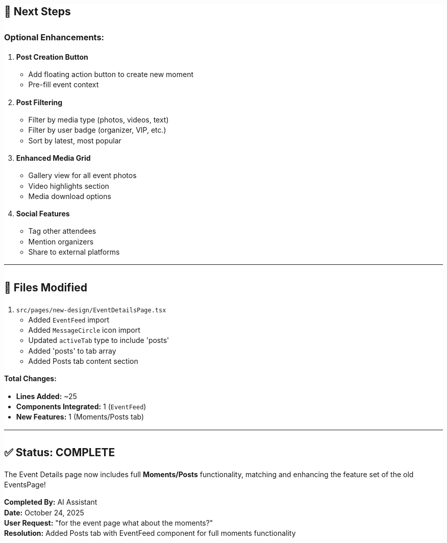 
## 🚀 Next Steps

### **Optional Enhancements:**

1. **Post Creation Button**
   - Add floating action button to create new moment
   - Pre-fill event context

2. **Post Filtering**
   - Filter by media type (photos, videos, text)
   - Filter by user badge (organizer, VIP, etc.)
   - Sort by latest, most popular

3. **Enhanced Media Grid**
   - Gallery view for all event photos
   - Video highlights section
   - Media download options

4. **Social Features**
   - Tag other attendees
   - Mention organizers
   - Share to external platforms

---

## 📝 Files Modified

1. `src/pages/new-design/EventDetailsPage.tsx`
   - Added `EventFeed` import
   - Added `MessageCircle` icon import
   - Updated `activeTab` type to include 'posts'
   - Added 'posts' to tab array
   - Added Posts tab content section

**Total Changes:**
- **Lines Added:** ~25
- **Components Integrated:** 1 (`EventFeed`)
- **New Features:** 1 (Moments/Posts tab)

---

## ✅ Status: COMPLETE

The Event Details page now includes full **Moments/Posts** functionality, matching and enhancing the feature set of the old EventsPage!

**Completed By:** AI Assistant  
**Date:** October 24, 2025  
**User Request:** "for the event page what about the moments?"  
**Resolution:** Added Posts tab with EventFeed component for full moments functionality


